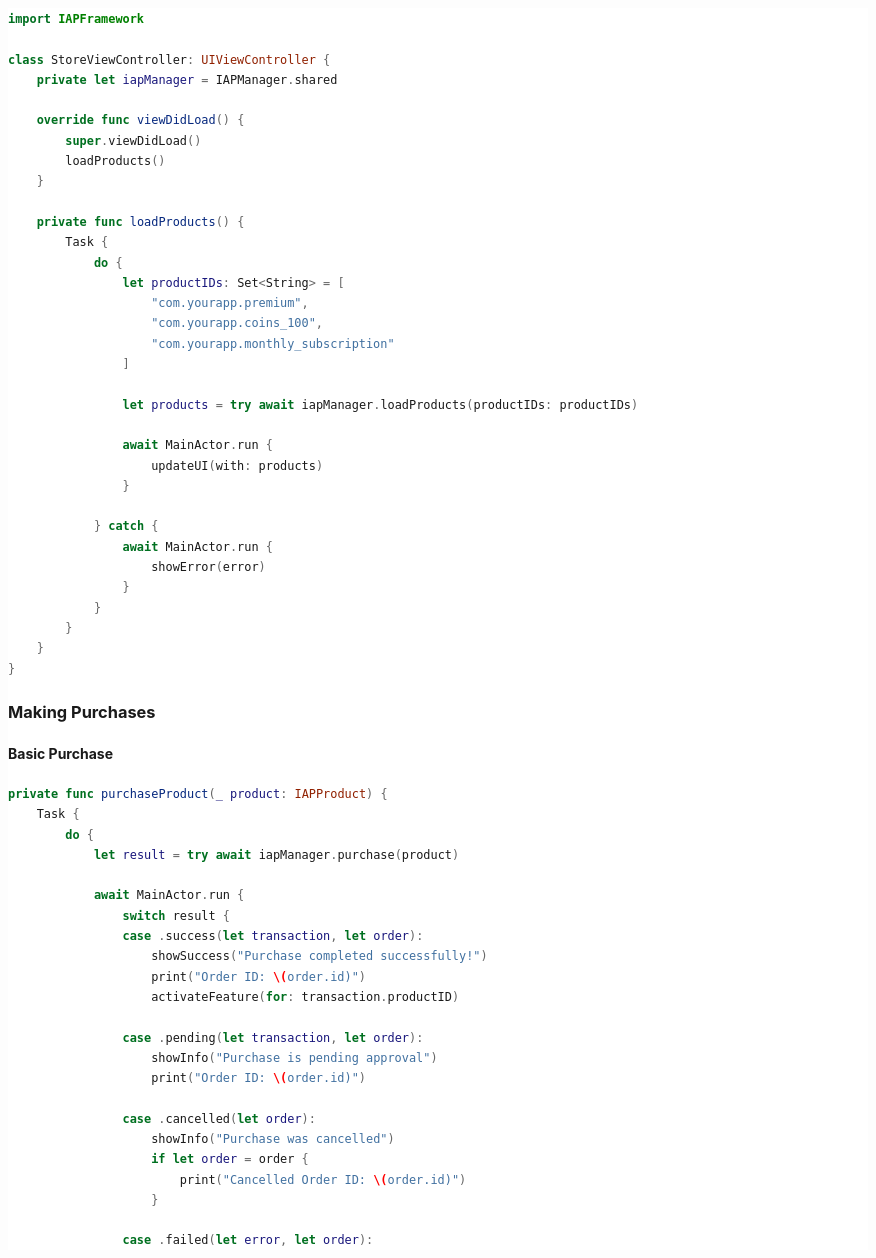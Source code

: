 ```swift
import IAPFramework

class StoreViewController: UIViewController {
    private let iapManager = IAPManager.shared
    
    override func viewDidLoad() {
        super.viewDidLoad()
        loadProducts()
    }
    
    private func loadProducts() {
        Task {
            do {
                let productIDs: Set<String> = [
                    "com.yourapp.premium",
                    "com.yourapp.coins_100",
                    "com.yourapp.monthly_subscription"
                ]
                
                let products = try await iapManager.loadProducts(productIDs: productIDs)
                
                await MainActor.run {
                    updateUI(with: products)
                }
                
            } catch {
                await MainActor.run {
                    showError(error)
                }
            }
        }
    }
}
```

### Making Purchases

#### Basic Purchase

```swift
private func purchaseProduct(_ product: IAPProduct) {
    Task {
        do {
            let result = try await iapManager.purchase(product)
            
            await MainActor.run {
                switch result {
                case .success(let transaction, let order):
                    showSuccess("Purchase completed successfully!")
                    print("Order ID: \(order.id)")
                    activateFeature(for: transaction.productID)
                    
                case .pending(let transaction, let order):
                    showInfo("Purchase is pending approval")
                    print("Order ID: \(order.id)")
                    
                case .cancelled(let order):
                    showInfo("Purchase was cancelled")
                    if let order = order {
                        print("Cancelled Order ID: \(order.id)")
                    }
                    
                case .failed(let error, let order):
```